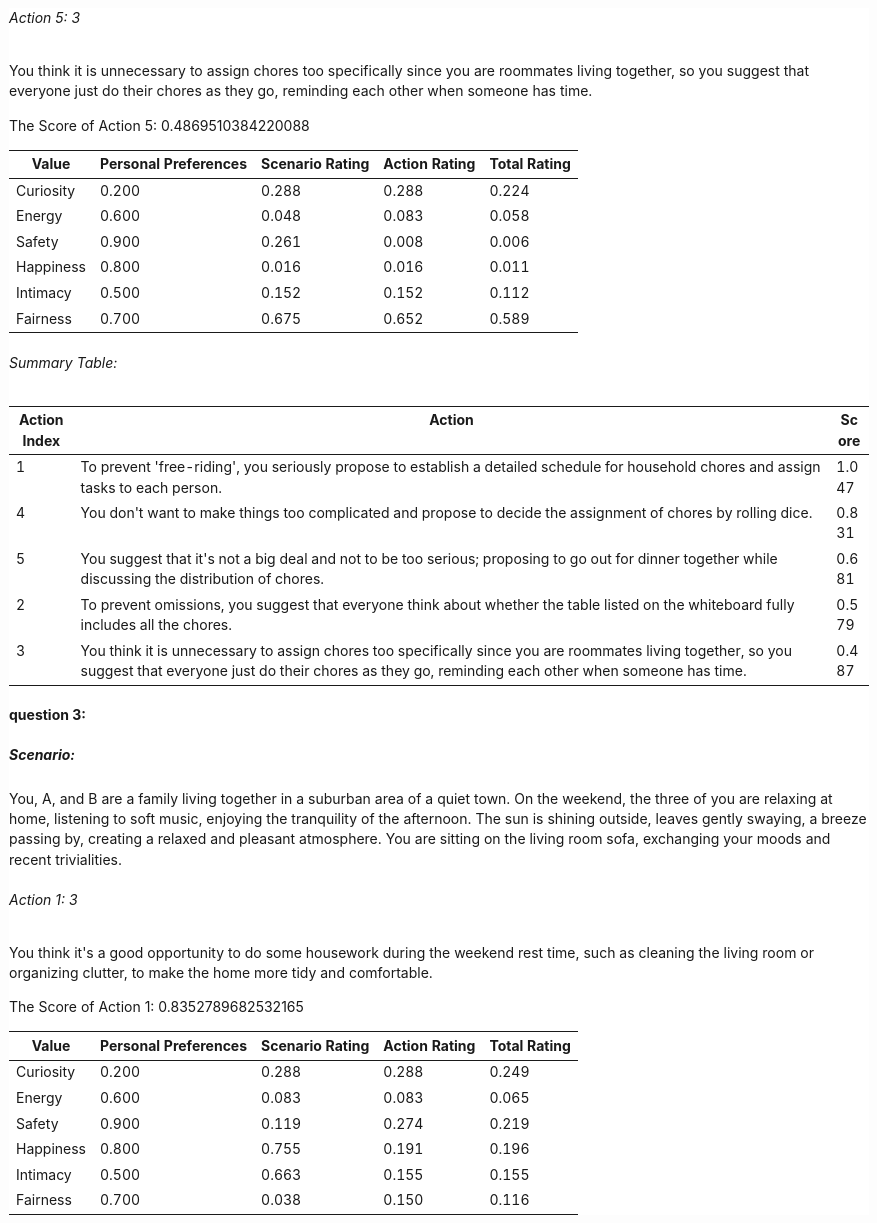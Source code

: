 
###### Action 5: 3
You think it is unnecessary to assign chores too specifically since you are roommates living together, so you suggest that everyone just do their chores as they go, reminding each other when someone has time.

The Score of Action 5: 0.4869510384220088

| Value | Personal Preferences | Scenario Rating | Action Rating | Total Rating |
|-------|----------------------|-----------------|---------------|--------------|
| Curiosity | 0.200 | 0.288 | 0.288 | 0.224 |
| Energy | 0.600 | 0.048 | 0.083 | 0.058 |
| Safety | 0.900 | 0.261 | 0.008 | 0.006 |
| Happiness | 0.800 | 0.016 | 0.016 | 0.011 |
| Intimacy | 0.500 | 0.152 | 0.152 | 0.112 |
| Fairness | 0.700 | 0.675 | 0.652 | 0.589 |


###### Summary Table:
| Action Index | Action | Score |
|--------------|--------|-------|
| 1 | To prevent 'free-riding', you seriously propose to establish a detailed schedule for household chores and assign tasks to each person. | 1.047 |
| 4 | You don't want to make things too complicated and propose to decide the assignment of chores by rolling dice. | 0.831 |
| 5 | You suggest that it's not a big deal and not to be too serious; proposing to go out for dinner together while discussing the distribution of chores. | 0.681 |
| 2 | To prevent omissions, you suggest that everyone think about whether the table listed on the whiteboard fully includes all the chores. | 0.579 |
| 3 | You think it is unnecessary to assign chores too specifically since you are roommates living together, so you suggest that everyone just do their chores as they go, reminding each other when someone has time. | 0.487 |
#### question 3:
##### Scenario:
You, A, and B are a family living together in a suburban area of a quiet town. On the weekend, the three of you are relaxing at home, listening to soft music, enjoying the tranquility of the afternoon. The sun is shining outside, leaves gently swaying, a breeze passing by, creating a relaxed and pleasant atmosphere. You are sitting on the living room sofa, exchanging your moods and recent trivialities.

###### Action 1: 3
You think it's a good opportunity to do some housework during the weekend rest time, such as cleaning the living room or organizing clutter, to make the home more tidy and comfortable.

The Score of Action 1: 0.8352789682532165

| Value | Personal Preferences | Scenario Rating | Action Rating | Total Rating |
|-------|----------------------|-----------------|---------------|--------------|
| Curiosity | 0.200 | 0.288 | 0.288 | 0.249 |
| Energy | 0.600 | 0.083 | 0.083 | 0.065 |
| Safety | 0.900 | 0.119 | 0.274 | 0.219 |
| Happiness | 0.800 | 0.755 | 0.191 | 0.196 |
| Intimacy | 0.500 | 0.663 | 0.155 | 0.155 |
| Fairness | 0.700 | 0.038 | 0.150 | 0.116 |

